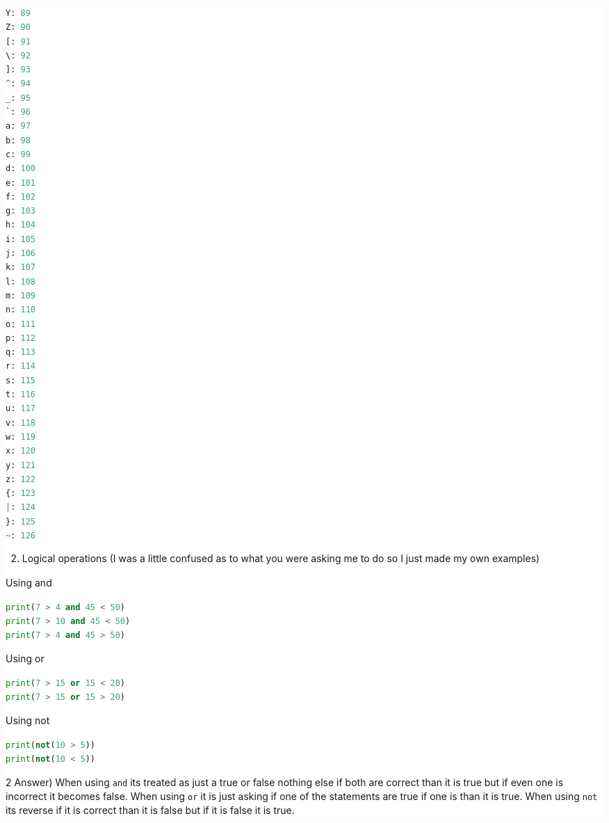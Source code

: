 ```Python
Y: 89
Z: 90
[: 91
\: 92
]: 93
^: 94
_: 95
`: 96
a: 97
b: 98
c: 99
d: 100
e: 101
f: 102
g: 103
h: 104
i: 105
j: 106
k: 107
l: 108
m: 109
n: 110
o: 111
p: 112
q: 113
r: 114
s: 115
t: 116
u: 117
v: 118
w: 119
x: 120
y: 121
z: 122
{: 123
|: 124
}: 125
~: 126
```

2) Logical operations (I was a little confused as to what you were asking me to do so I just made my own examples)

Using and 
```python
print(7 > 4 and 45 < 50) 
print(7 > 10 and 45 < 50) 
print(7 > 4 and 45 > 50) 
```
Using or
```python
print(7 > 15 or 15 < 20) 
print(7 > 15 or 15 > 20)
```
Using not
```python
print(not(10 > 5)) 
print(not(10 < 5)) 
```
2 Answer) When using `and` its treated as just a true or false nothing else if both are correct than it is true but if even one is incorrect it becomes false. When using `or` it is just asking if one of the statements are true if one is than it is true. When using `not` its reverse if it is correct than it is false but if it is false it is true.

